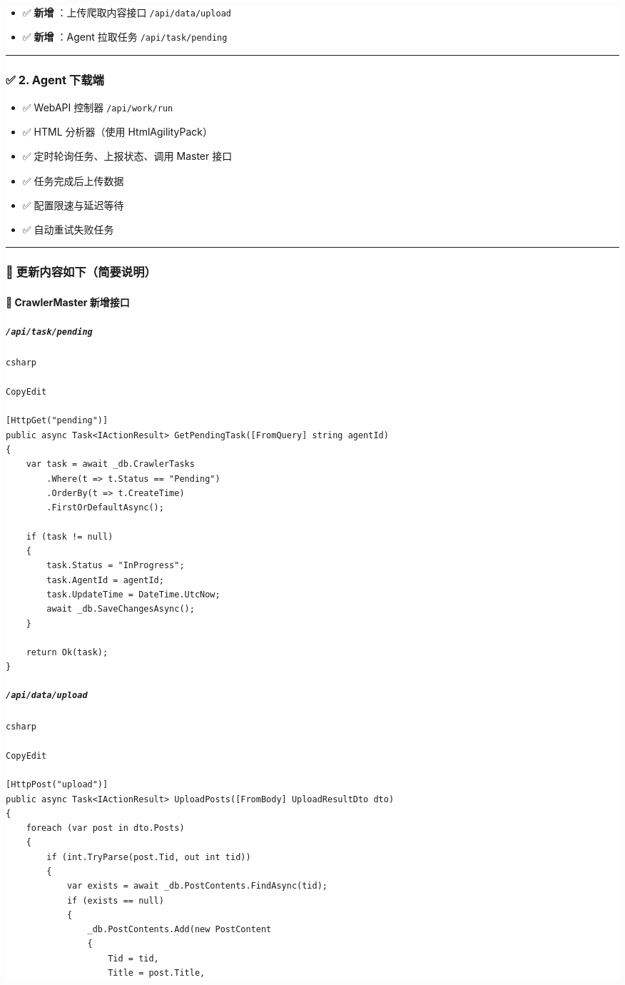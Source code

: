   * ✅ **新增** ：上传爬取内容接口 `/api/data/upload`

  * ✅ **新增** ：Agent 拉取任务 `/api/task/pending`

* * *

### ✅ 2. Agent 下载端

  * ✅ WebAPI 控制器 `/api/work/run`

  * ✅ HTML 分析器（使用 HtmlAgilityPack）

  * ✅ 定时轮询任务、上报状态、调用 Master 接口

  * ✅ 任务完成后上传数据

  * ✅ 配置限速与延迟等待

  * ✅ 自动重试失败任务

* * *

### 🔧 更新内容如下（简要说明）

#### 🔸 CrawlerMaster 新增接口

##### `/api/task/pending`

    csharp

    CopyEdit

    [HttpGet("pending")]
    public async Task<IActionResult> GetPendingTask([FromQuery] string agentId)
    {
        var task = await _db.CrawlerTasks
            .Where(t => t.Status == "Pending")
            .OrderBy(t => t.CreateTime)
            .FirstOrDefaultAsync();

        if (task != null)
        {
            task.Status = "InProgress";
            task.AgentId = agentId;
            task.UpdateTime = DateTime.UtcNow;
            await _db.SaveChangesAsync();
        }

        return Ok(task);
    }

##### `/api/data/upload`

    csharp

    CopyEdit

    [HttpPost("upload")]
    public async Task<IActionResult> UploadPosts([FromBody] UploadResultDto dto)
    {
        foreach (var post in dto.Posts)
        {
            if (int.TryParse(post.Tid, out int tid))
            {
                var exists = await _db.PostContents.FindAsync(tid);
                if (exists == null)
                {
                    _db.PostContents.Add(new PostContent
                    {
                        Tid = tid,
                        Title = post.Title,